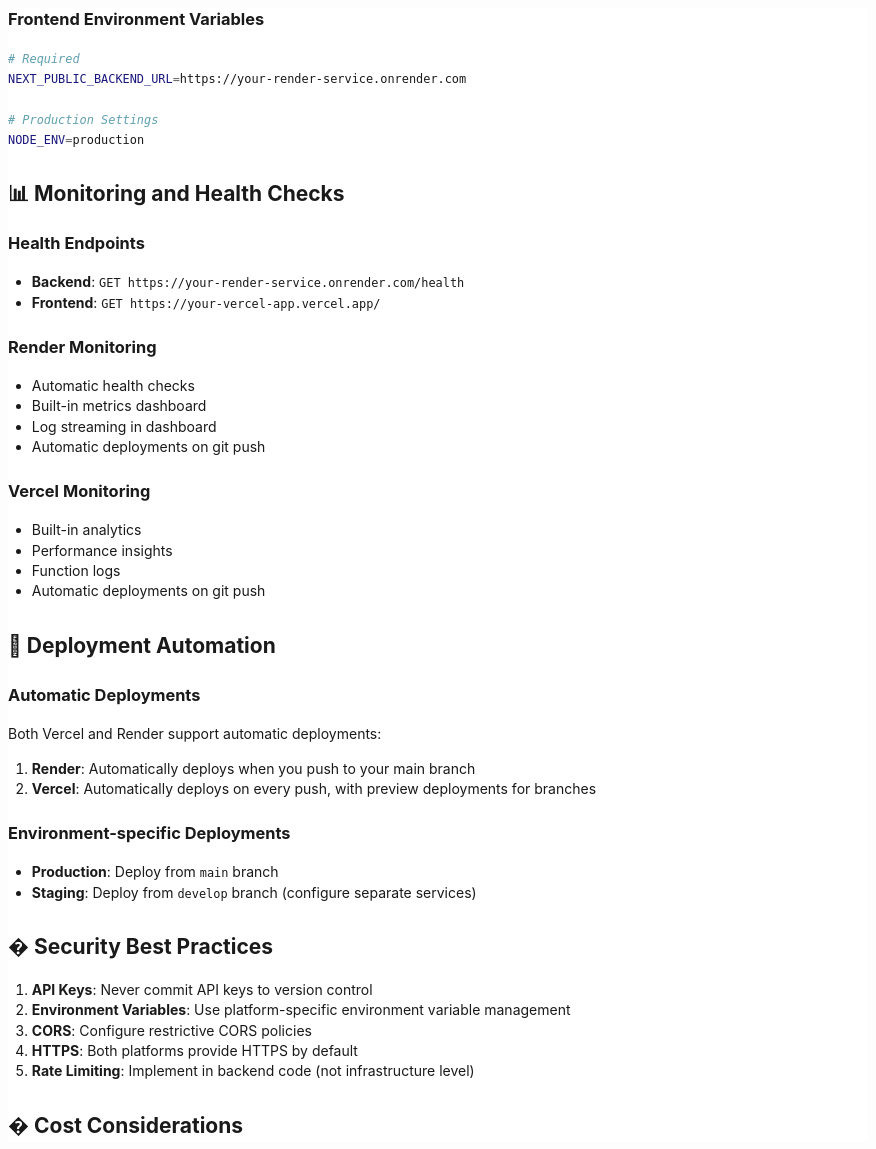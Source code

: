 ### Frontend Environment Variables
```bash
# Required
NEXT_PUBLIC_BACKEND_URL=https://your-render-service.onrender.com

# Production Settings
NODE_ENV=production
```

## 📊 Monitoring and Health Checks

### Health Endpoints
- **Backend**: `GET https://your-render-service.onrender.com/health`
- **Frontend**: `GET https://your-vercel-app.vercel.app/`

### Render Monitoring
- Automatic health checks
- Built-in metrics dashboard
- Log streaming in dashboard
- Automatic deployments on git push

### Vercel Monitoring
- Built-in analytics
- Performance insights
- Function logs
- Automatic deployments on git push

## 🚀 Deployment Automation

### Automatic Deployments
Both Vercel and Render support automatic deployments:

1. **Render**: Automatically deploys when you push to your main branch
2. **Vercel**: Automatically deploys on every push, with preview deployments for branches

### Environment-specific Deployments
- **Production**: Deploy from `main` branch
- **Staging**: Deploy from `develop` branch (configure separate services)

## � Security Best Practices

1. **API Keys**: Never commit API keys to version control
2. **Environment Variables**: Use platform-specific environment variable management
3. **CORS**: Configure restrictive CORS policies
4. **HTTPS**: Both platforms provide HTTPS by default
5. **Rate Limiting**: Implement in backend code (not infrastructure level)

## � Cost Considerations
